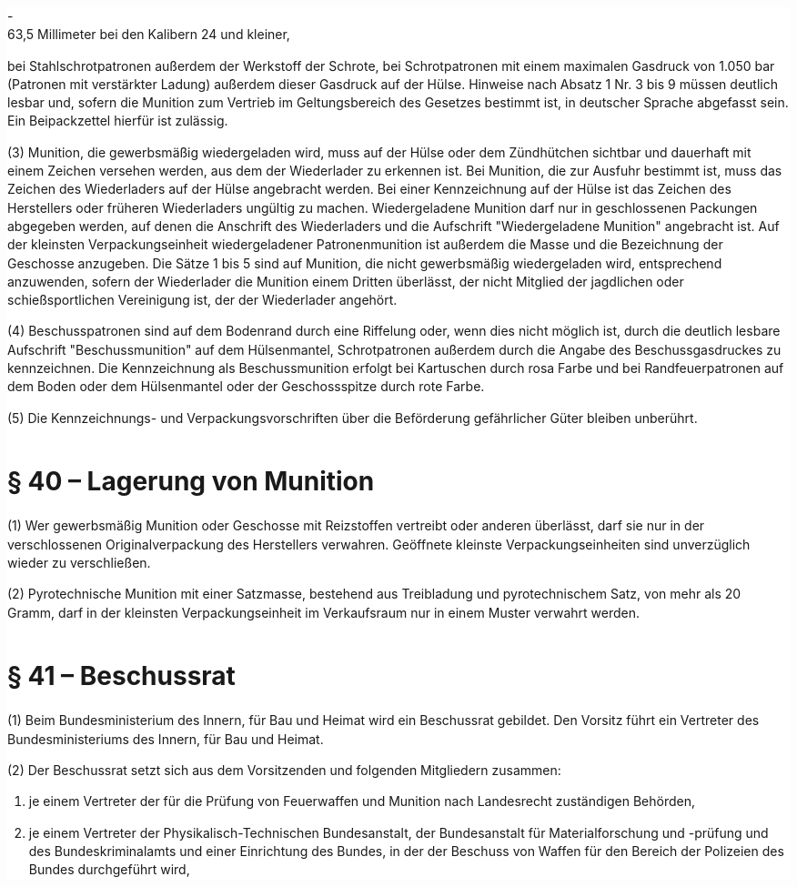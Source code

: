 \-  
63,5 Millimeter bei den Kalibern 24 und kleiner,

bei Stahlschrotpatronen außerdem der Werkstoff der Schrote, bei Schrotpatronen mit einem maximalen Gasdruck von 1.050 bar (Patronen mit verstärkter Ladung) außerdem dieser Gasdruck auf der Hülse. Hinweise nach Absatz 1 Nr. 3 bis 9 müssen deutlich lesbar und, sofern die Munition zum Vertrieb im Geltungsbereich des Gesetzes bestimmt ist, in deutscher Sprache abgefasst sein. Ein Beipackzettel hierfür ist zulässig.

(3) Munition, die gewerbsmäßig wiedergeladen wird, muss auf der Hülse oder dem Zündhütchen sichtbar und dauerhaft mit einem Zeichen versehen werden, aus dem der Wiederlader zu erkennen ist. Bei Munition, die zur Ausfuhr bestimmt ist, muss das Zeichen des Wiederladers auf der Hülse angebracht werden. Bei einer Kennzeichnung auf der Hülse ist das Zeichen des Herstellers oder früheren Wiederladers ungültig zu machen. Wiedergeladene Munition darf nur in geschlossenen Packungen abgegeben werden, auf denen die Anschrift des Wiederladers und die Aufschrift "Wiedergeladene Munition" angebracht ist. Auf der kleinsten Verpackungseinheit wiedergeladener Patronenmunition ist außerdem die Masse und die Bezeichnung der Geschosse anzugeben. Die Sätze 1 bis 5 sind auf Munition, die nicht gewerbsmäßig wiedergeladen wird, entsprechend anzuwenden, sofern der Wiederlader die Munition einem Dritten überlässt, der nicht Mitglied der jagdlichen oder schießsportlichen Vereinigung ist, der der Wiederlader angehört.

(4) Beschusspatronen sind auf dem Bodenrand durch eine Riffelung oder, wenn dies nicht möglich ist, durch die deutlich lesbare Aufschrift "Beschussmunition" auf dem Hülsenmantel, Schrotpatronen außerdem durch die Angabe des Beschussgasdruckes zu kennzeichnen. Die Kennzeichnung als Beschussmunition erfolgt bei Kartuschen durch rosa Farbe und bei Randfeuerpatronen auf dem Boden oder dem Hülsenmantel oder der Geschossspitze durch rote Farbe.

(5) Die Kennzeichnungs- und Verpackungsvorschriften über die Beförderung gefährlicher Güter bleiben unberührt.

# § 40 – Lagerung von Munition

(1) Wer gewerbsmäßig Munition oder Geschosse mit Reizstoffen vertreibt oder anderen überlässt, darf sie nur in der verschlossenen Originalverpackung des Herstellers verwahren. Geöffnete kleinste Verpackungseinheiten sind unverzüglich wieder zu verschließen.

(2) Pyrotechnische Munition mit einer Satzmasse, bestehend aus Treibladung und pyrotechnischem Satz, von mehr als 20 Gramm, darf in der kleinsten Verpackungseinheit im Verkaufsraum nur in einem Muster verwahrt werden.

# § 41 – Beschussrat

(1) Beim Bundesministerium des Innern, für Bau und Heimat wird ein Beschussrat gebildet. Den Vorsitz führt ein Vertreter des Bundesministeriums des Innern, für Bau und Heimat.

(2) Der Beschussrat setzt sich aus dem Vorsitzenden und folgenden Mitgliedern zusammen:

1. je einem Vertreter der für die Prüfung von Feuerwaffen und Munition nach Landesrecht zuständigen Behörden,

2. je einem Vertreter der Physikalisch-Technischen Bundesanstalt, der Bundesanstalt für Materialforschung und -prüfung und des Bundeskriminalamts und einer Einrichtung des Bundes, in der der Beschuss von Waffen für den Bereich der Polizeien des Bundes durchgeführt wird,
